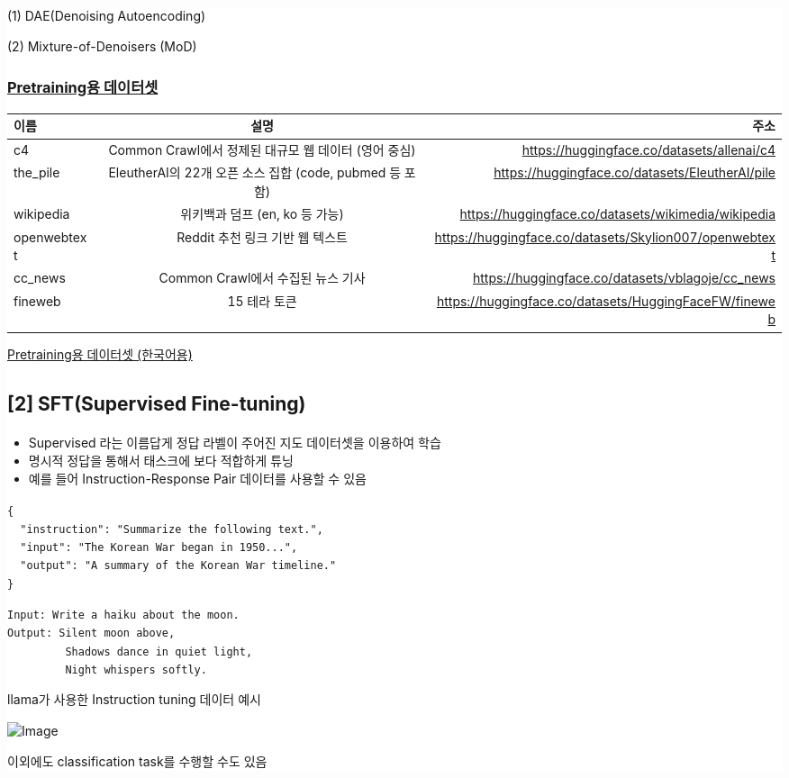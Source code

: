 (1) DAE(Denoising Autoencoding)



(2) Mixture-of-Denoisers (MoD)







### <u>Pretraining용 데이터셋</u>

| 이름 | 설명 | 주소 |
| :----- | :----: | -----: |
| c4 | Common Crawl에서 정제된 대규모 웹 데이터 (영어 중심) | https://huggingface.co/datasets/allenai/c4 |
| the_pile | EleutherAI의 22개 오픈 소스 집합 (code, pubmed 등 포함) | https://huggingface.co/datasets/EleutherAI/pile |
| wikipedia | 위키백과 덤프 (en, ko 등 가능) | https://huggingface.co/datasets/wikimedia/wikipedia |
| openwebtext | Reddit 추천 링크 기반 웹 텍스트 | https://huggingface.co/datasets/Skylion007/openwebtext |
| cc_news | Common Crawl에서 수집된 뉴스 기사 | https://huggingface.co/datasets/vblagoje/cc_news |
| fineweb | 15 테라  토큰 | https://huggingface.co/datasets/HuggingFaceFW/fineweb |


<u>Pretraining용 데이터셋 (한국어용)</u>


## [2] SFT(Supervised Fine-tuning)
- Supervised 라는 이름답게 정답 라벨이 주어진 지도 데이터셋을 이용하여 학습
- 명시적 정답을 통해서 태스크에 보다 적합하게 튜닝
- 예를 들어 Instruction-Response Pair 데이터를 사용할 수 있음

```
{
  "instruction": "Summarize the following text.",
  "input": "The Korean War began in 1950...",
  "output": "A summary of the Korean War timeline."
}
```

```
Input: Write a haiku about the moon.
Output: Silent moon above,  
         Shadows dance in quiet light,  
         Night whispers softly.
```


llama가 사용한 Instruction tuning 데이터 예시

![Image](https://github.com/user-attachments/assets/c3b7ff64-5a4c-45d8-ba6f-9e7218bb74bf)


이외에도 classification task를 수행할 수도 있음

